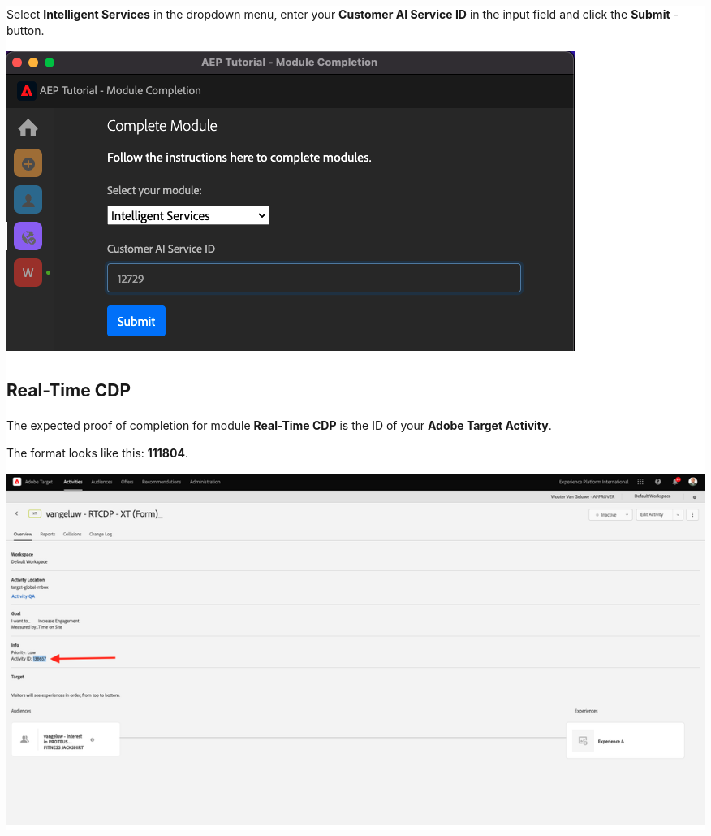 Select **Intelligent Services** in the dropdown menu, enter your **Customer AI Service ID** in the input field and click the **Submit** - button.

![12](../assets/images/completemodule10dtl.png)

## Real-Time CDP

The expected proof of completion for module **Real-Time CDP** is the ID of your **Adobe Target Activity**.

The format looks like this: **111804**.

![12](../assets/images/vec4.png)
